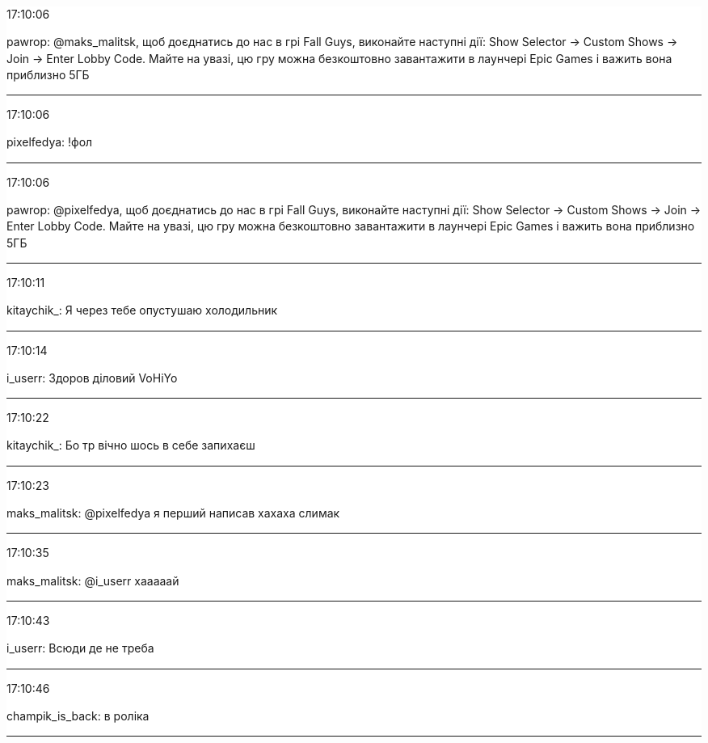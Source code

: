 
17:10:06

pawrop: @maks_malitsk, щоб доєднатись до нас в грі Fall Guys, виконайте наступні дії: Show Selector -> Custom Shows -> Join -> Enter Lobby Code. Майте на увазі, цю гру можна безкоштовно завантажити в лаунчері Epic Games і важить вона приблизно 5ГБ

---

17:10:06

pixelfedya: !фол

---

17:10:06

pawrop: @pixelfedya, щоб доєднатись до нас в грі Fall Guys, виконайте наступні дії: Show Selector -> Custom Shows -> Join -> Enter Lobby Code. Майте на увазі, цю гру можна безкоштовно завантажити в лаунчері Epic Games і важить вона приблизно 5ГБ

---

17:10:11

kitaychik_: Я через тебе опустушаю холодильник

---

17:10:14

i_userr: Здоров діловий VoHiYo

---

17:10:22

kitaychik_: Бо тр вічно шось в себе запихаєш

---

17:10:23

maks_malitsk: @pixelfedya я перший написав хахаха слимак

---

17:10:35

maks_malitsk: @i_userr  хааааай

---

17:10:43

i_userr: Всюди де не треба

---

17:10:46

champik_is_back: в роліка

---